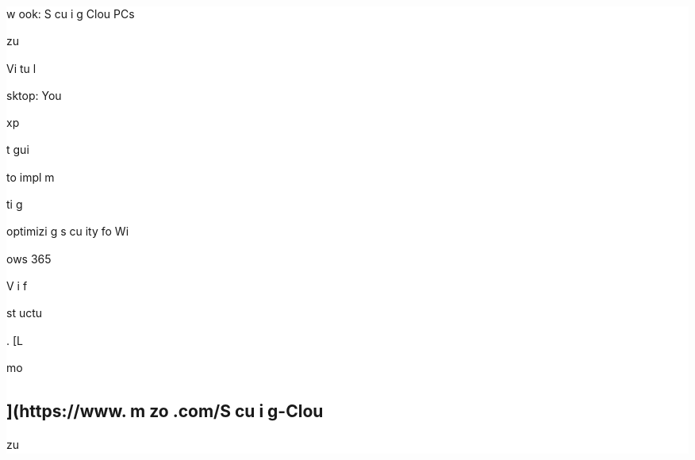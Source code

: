 w 
ook: S
cu
i
g Clou
 PCs 


 
zu

 Vi
tu
l 

sktop: You
 
xp

t gui

 to impl
m

ti
g 


 optimizi
g s
cu
ity fo
 Wi

ows 365 


 
V
 i
f

st
uctu

. [L



 mo

](https://www.
m
zo
.com/S
cu
i
g-Clou
-
zu
